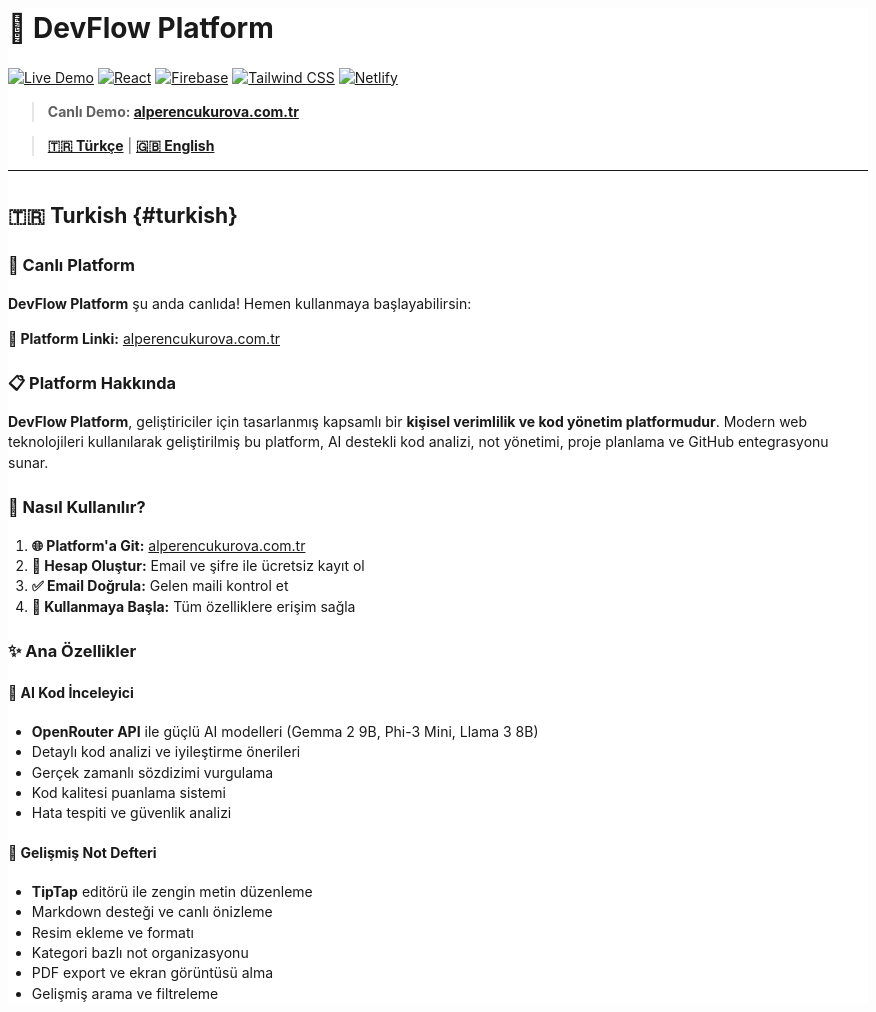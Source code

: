 # 🚀 DevFlow Platform

[![Live Demo](https://img.shields.io/badge/Live%20Demo-alperencukurova.com.tr-success.svg)](https://alperencukurova.com.tr)
[![React](https://img.shields.io/badge/React-19.1.0-blue.svg)](https://reactjs.org/)
[![Firebase](https://img.shields.io/badge/Firebase-11.10.0-orange.svg)](https://firebase.google.com/)
[![Tailwind CSS](https://img.shields.io/badge/Tailwind_CSS-3.4.0-38B2AC.svg)](https://tailwindcss.com/)
[![Netlify](https://img.shields.io/badge/Deployed%20on-Netlify-00C7B7.svg)](https://netlify.com)

> **Canlı Demo: [alperencukurova.com.tr](https://alperencukurova.com.tr)**

> **[🇹🇷 Türkçe](#turkish)** | **[🇬🇧 English](#english)**

---

## 🇹🇷 Turkish {#turkish}

### 🌟 Canlı Platform

**DevFlow Platform** şu anda canlıda! Hemen kullanmaya başlayabilirsin:

**🔗 Platform Linki:** [alperencukurova.com.tr](https://alperencukurova.com.tr)

### 📋 Platform Hakkında

**DevFlow Platform**, geliştiriciler için tasarlanmış kapsamlı bir **kişisel verimlilik ve kod yönetim platformudur**. Modern web teknolojileri kullanılarak geliştirilmiş bu platform, AI destekli kod analizi, not yönetimi, proje planlama ve GitHub entegrasyonu sunar.

### 🎯 Nasıl Kullanılır?

1. **🌐 Platform'a Git:** [alperencukurova.com.tr](https://alperencukurova.com.tr)
2. **👤 Hesap Oluştur:** Email ve şifre ile ücretsiz kayıt ol
3. **✅ Email Doğrula:** Gelen maili kontrol et
4. **🚀 Kullanmaya Başla:** Tüm özelliklere erişim sağla

### ✨ Ana Özellikler

#### 🤖 AI Kod İnceleyici
- **OpenRouter API** ile güçlü AI modelleri (Gemma 2 9B, Phi-3 Mini, Llama 3 8B)
- Detaylı kod analizi ve iyileştirme önerileri
- Gerçek zamanlı sözdizimi vurgulama
- Kod kalitesi puanlama sistemi
- Hata tespiti ve güvenlik analizi

#### 📝 Gelişmiş Not Defteri
- **TipTap** editörü ile zengin metin düzenleme
- Markdown desteği ve canlı önizleme
- Resim ekleme ve formatı
- Kategori bazlı not organizasyonu
- PDF export ve ekran görüntüsü alma
- Gelişmiş arama ve filtreleme
